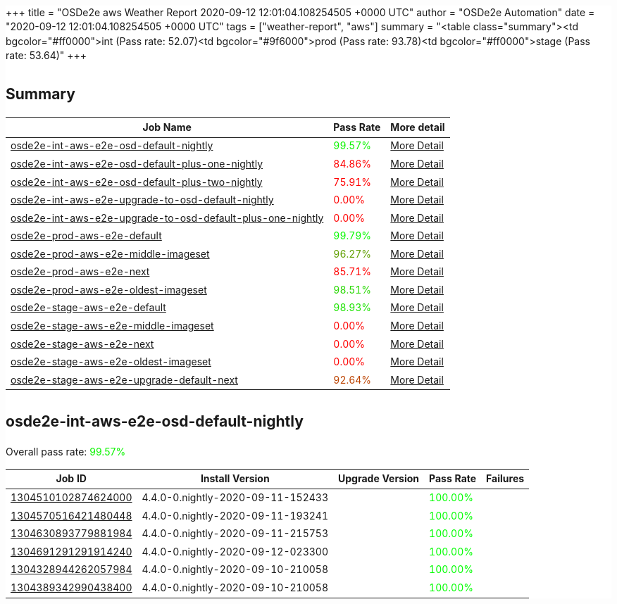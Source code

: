 +++
title = "OSDe2e aws Weather Report 2020-09-12 12:01:04.108254505 +0000 UTC"
author = "OSDe2e Automation"
date = "2020-09-12 12:01:04.108254505 +0000 UTC"
tags = ["weather-report", "aws"]
summary = "<table class=\"summary\"><tr><td bgcolor=\"#ff0000\"></td><td>int (Pass rate: 52.07)</td></tr><tr><td bgcolor=\"#9f6000\"></td><td>prod (Pass rate: 93.78)</td></tr><tr><td bgcolor=\"#ff0000\"></td><td>stage (Pass rate: 53.64)</td></tr></table>"
+++
## Summary

| Job Name | Pass Rate | More detail |
|----------|-----------|-------------|
|[osde2e-int-aws-e2e-osd-default-nightly](https://prow.svc.ci.openshift.org/?job=osde2e-int-aws-e2e-osd-default-nightly)| <span style="color:#0bf400;">99.57%</span>|[More Detail](#osde2e-int-aws-e2e-osd-default-nightly)|
|[osde2e-int-aws-e2e-osd-default-plus-one-nightly](https://prow.svc.ci.openshift.org/?job=osde2e-int-aws-e2e-osd-default-plus-one-nightly)| <span style="color:#ff0000;">84.86%</span>|[More Detail](#osde2e-int-aws-e2e-osd-default-plus-one-nightly)|
|[osde2e-int-aws-e2e-osd-default-plus-two-nightly](https://prow.svc.ci.openshift.org/?job=osde2e-int-aws-e2e-osd-default-plus-two-nightly)| <span style="color:#ff0000;">75.91%</span>|[More Detail](#osde2e-int-aws-e2e-osd-default-plus-two-nightly)|
|[osde2e-int-aws-e2e-upgrade-to-osd-default-nightly](https://prow.svc.ci.openshift.org/?job=osde2e-int-aws-e2e-upgrade-to-osd-default-nightly)| <span style="color:#ff0000;">0.00%</span>|[More Detail](#osde2e-int-aws-e2e-upgrade-to-osd-default-nightly)|
|[osde2e-int-aws-e2e-upgrade-to-osd-default-plus-one-nightly](https://prow.svc.ci.openshift.org/?job=osde2e-int-aws-e2e-upgrade-to-osd-default-plus-one-nightly)| <span style="color:#ff0000;">0.00%</span>|[More Detail](#osde2e-int-aws-e2e-upgrade-to-osd-default-plus-one-nightly)|
|[osde2e-prod-aws-e2e-default](https://prow.svc.ci.openshift.org/?job=osde2e-prod-aws-e2e-default)| <span style="color:#06f900;">99.79%</span>|[More Detail](#osde2e-prod-aws-e2e-default)|
|[osde2e-prod-aws-e2e-middle-imageset](https://prow.svc.ci.openshift.org/?job=osde2e-prod-aws-e2e-middle-imageset)| <span style="color:#609f00;">96.27%</span>|[More Detail](#osde2e-prod-aws-e2e-middle-imageset)|
|[osde2e-prod-aws-e2e-next](https://prow.svc.ci.openshift.org/?job=osde2e-prod-aws-e2e-next)| <span style="color:#ff0000;">85.71%</span>|[More Detail](#osde2e-prod-aws-e2e-next)|
|[osde2e-prod-aws-e2e-oldest-imageset](https://prow.svc.ci.openshift.org/?job=osde2e-prod-aws-e2e-oldest-imageset)| <span style="color:#27d800;">98.51%</span>|[More Detail](#osde2e-prod-aws-e2e-oldest-imageset)|
|[osde2e-stage-aws-e2e-default](https://prow.svc.ci.openshift.org/?job=osde2e-stage-aws-e2e-default)| <span style="color:#1ce300;">98.93%</span>|[More Detail](#osde2e-stage-aws-e2e-default)|
|[osde2e-stage-aws-e2e-middle-imageset](https://prow.svc.ci.openshift.org/?job=osde2e-stage-aws-e2e-middle-imageset)| <span style="color:#ff0000;">0.00%</span>|[More Detail](#osde2e-stage-aws-e2e-middle-imageset)|
|[osde2e-stage-aws-e2e-next](https://prow.svc.ci.openshift.org/?job=osde2e-stage-aws-e2e-next)| <span style="color:#ff0000;">0.00%</span>|[More Detail](#osde2e-stage-aws-e2e-next)|
|[osde2e-stage-aws-e2e-oldest-imageset](https://prow.svc.ci.openshift.org/?job=osde2e-stage-aws-e2e-oldest-imageset)| <span style="color:#ff0000;">0.00%</span>|[More Detail](#osde2e-stage-aws-e2e-oldest-imageset)|
|[osde2e-stage-aws-e2e-upgrade-default-next](https://prow.svc.ci.openshift.org/?job=osde2e-stage-aws-e2e-upgrade-default-next)| <span style="color:#bc4300;">92.64%</span>|[More Detail](#osde2e-stage-aws-e2e-upgrade-default-next)|



## osde2e-int-aws-e2e-osd-default-nightly

Overall pass rate: <span style="color:#0bf400;">99.57%</span>

| Job ID | Install Version | Upgrade Version | Pass Rate | Failures |
|--------|-----------------|-----------------|-----------|----------|
[1304510102874624000](https://prow.ci.openshift.org/view/gs/origin-ci-test/logs/osde2e-int-aws-e2e-osd-default-nightly/1304510102874624000) | 4.4.0-0.nightly-2020-09-11-152433 |  | <span style="color:#01fe00;">100.00%</span>|
[1304570516421480448](https://prow.ci.openshift.org/view/gs/origin-ci-test/logs/osde2e-int-aws-e2e-osd-default-nightly/1304570516421480448) | 4.4.0-0.nightly-2020-09-11-193241 |  | <span style="color:#01fe00;">100.00%</span>|
[1304630893779881984](https://prow.ci.openshift.org/view/gs/origin-ci-test/logs/osde2e-int-aws-e2e-osd-default-nightly/1304630893779881984) | 4.4.0-0.nightly-2020-09-11-215753 |  | <span style="color:#01fe00;">100.00%</span>|
[1304691291291914240](https://prow.ci.openshift.org/view/gs/origin-ci-test/logs/osde2e-int-aws-e2e-osd-default-nightly/1304691291291914240) | 4.4.0-0.nightly-2020-09-12-023300 |  | <span style="color:#01fe00;">100.00%</span>|
[1304328944262057984](https://prow.ci.openshift.org/view/gs/origin-ci-test/logs/osde2e-int-aws-e2e-osd-default-nightly/1304328944262057984) | 4.4.0-0.nightly-2020-09-10-210058 |  | <span style="color:#01fe00;">100.00%</span>|
[1304389342990438400](https://prow.ci.openshift.org/view/gs/origin-ci-test/logs/osde2e-int-aws-e2e-osd-default-nightly/1304389342990438400) | 4.4.0-0.nightly-2020-09-10-210058 |  | <span style="color:#01fe00;">100.00%</span>|